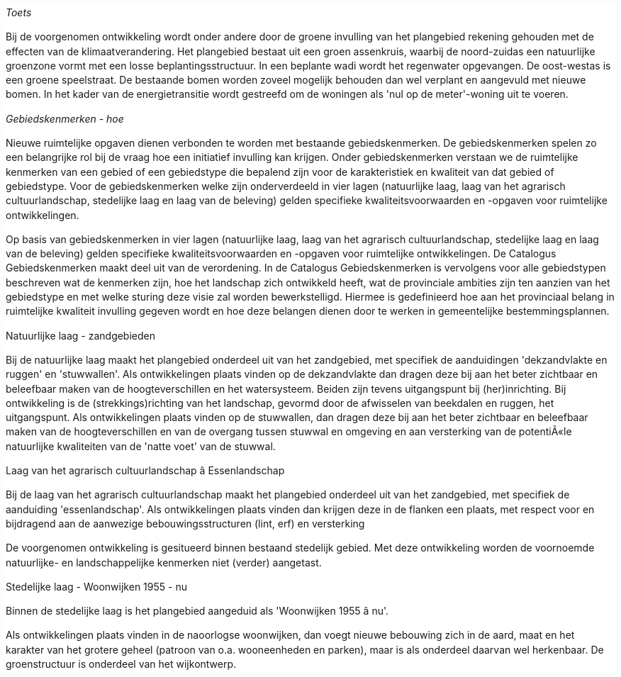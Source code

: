 *Toets*

Bij de voorgenomen ontwikkeling wordt onder andere door de groene invulling van het plangebied rekening gehouden met de effecten van de klimaatverandering. Het plangebied bestaat uit een groen assenkruis, waarbij de noord\-zuidas een natuurlijke groenzone vormt met een losse beplantingsstructuur. In een beplante wadi wordt het regenwater opgevangen. De oost\-westas is een groene speelstraat. De bestaande bomen worden zoveel mogelijk behouden dan wel verplant en aangevuld met nieuwe bomen. In het kader van de energietransitie wordt gestreefd om de woningen als 'nul op de meter'\-woning uit te voeren.

*Gebiedskenmerken \- hoe*

Nieuwe ruimtelijke opgaven dienen verbonden te worden met bestaande gebiedskenmerken. De gebiedskenmerken spelen zo een belangrijke rol bij de vraag hoe een initiatief invulling kan krijgen. Onder gebiedskenmerken verstaan we de ruimtelijke kenmerken van een gebied of een gebiedstype die bepalend zijn voor de karakteristiek en kwaliteit van dat gebied of gebiedstype. Voor de gebiedskenmerken welke zijn onderverdeeld in vier lagen (natuurlijke laag, laag van het agrarisch cultuurlandschap, stedelijke laag en laag van de beleving) gelden specifieke kwaliteitsvoorwaarden en \-opgaven voor ruimtelijke ontwikkelingen.

Op basis van gebiedskenmerken in vier lagen (natuurlijke laag, laag van het agrarisch cultuurlandschap, stedelijke laag en laag van de beleving) gelden specifieke kwaliteitsvoorwaarden en \-opgaven voor ruimtelijke ontwikkelingen. De Catalogus Gebiedskenmerken maakt deel uit van de verordening. In de Catalogus Gebiedskenmerken is vervolgens voor alle gebiedstypen beschreven wat de kenmerken zijn, hoe het landschap zich ontwikkeld heeft, wat de provinciale ambities zijn ten aanzien van het gebiedstype en met welke sturing deze visie zal worden bewerkstelligd. Hiermee is gedefinieerd hoe aan het provinciaal belang in ruimtelijke kwaliteit invulling gegeven wordt en hoe deze belangen dienen door te werken in gemeentelijke bestemmingsplannen.

Natuurlijke laag \- zandgebieden

Bij de natuurlijke laag maakt het plangebied onderdeel uit van het zandgebied, met specifiek de aanduidingen 'dekzandvlakte en ruggen' en 'stuwwallen'. Als ontwikkelingen plaats vinden op de dekzandvlakte dan dragen deze bij aan het beter zichtbaar en beleefbaar maken van de hoogteverschillen en het watersysteem. Beiden zijn tevens uitgangspunt bij (her)inrichting. Bij ontwikkeling is de (strekkings)richting van het landschap, gevormd door de afwisselen van beekdalen en ruggen, het uitgangspunt. Als ontwikkelingen plaats vinden op de stuwwallen, dan dragen deze bij aan het beter zichtbaar en beleefbaar maken van de hoogteverschillen en van de overgang tussen stuwwal en omgeving en aan versterking van de potentiÃ«le natuurlijke kwaliteiten van de 'natte voet' van de stuwwal.

Laag van het agrarisch cultuurlandschap â Essenlandschap

Bij de laag van het agrarisch cultuurlandschap maakt het plangebied onderdeel uit van het zandgebied, met specifiek de aanduiding 'essenlandschap'. Als ontwikkelingen plaats vinden dan krijgen deze in de flanken een plaats, met respect voor en bijdragend aan de aanwezige bebouwingsstructuren (lint, erf) en versterking

De voorgenomen ontwikkeling is gesitueerd binnen bestaand stedelijk gebied. Met deze ontwikkeling worden de voornoemde natuurlijke\- en landschappelijke kenmerken niet (verder) aangetast.

Stedelijke laag \- Woonwijken 1955 \- nu

Binnen de stedelijke laag is het plangebied aangeduid als 'Woonwijken 1955 â nu'.

Als ontwikkelingen plaats vinden in de naoorlogse woonwijken, dan voegt nieuwe bebouwing zich in de aard, maat en het karakter van het grotere geheel (patroon van o.a. wooneenheden en parken), maar is als onderdeel daarvan wel herkenbaar. De groenstructuur is onderdeel van het wijkontwerp.
